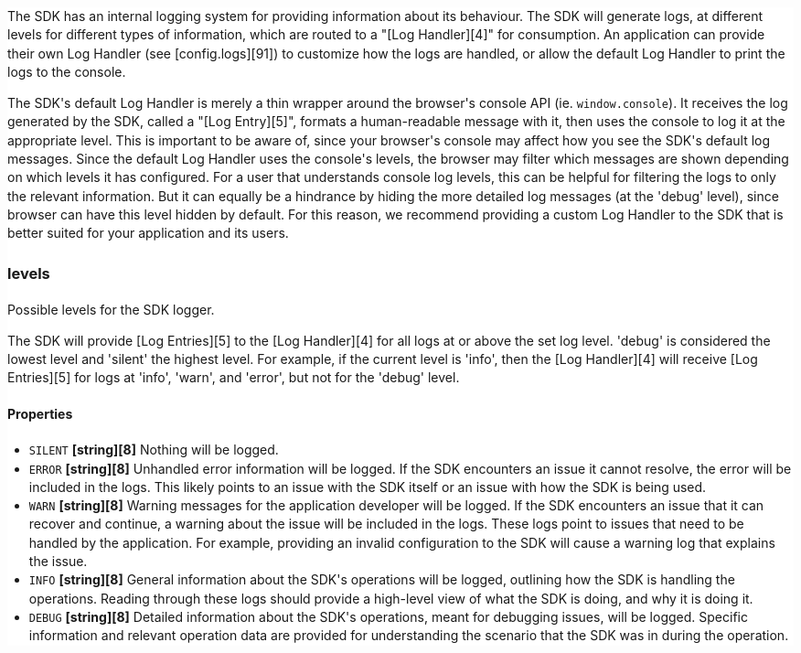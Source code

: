 The SDK has an internal logging system for providing information about its
behaviour. The SDK will generate logs, at different levels for different
types of information, which are routed to a
"[Log Handler][4]" for consumption. An application
can provide their own Log Handler (see
[config.logs][91]) to customize how the logs are
handled, or allow the default Log Handler to print the logs to the
console.

The SDK's default Log Handler is merely a thin wrapper around the browser's
console API (ie. `window.console`). It receives the log generated by the
SDK, called a "[Log Entry][5]", formats a
human-readable message with it, then uses the console to log it at the
appropriate level. This is important to be aware of, since your browser's
console may affect how you see the SDK's default log messages. Since the
default Log Handler uses the console's levels, the browser may filter
which messages are shown depending on which levels it has configured. For
a user that understands console log levels, this can be helpful for
filtering the logs to only the relevant information. But it can equally
be a hindrance by hiding the more detailed log messages (at the 'debug'
level), since browser can have this level hidden by default. For this
reason, we recommend providing a custom Log Handler to the SDK that is
better suited for your application and its users.

### levels

Possible levels for the SDK logger.

The SDK will provide [Log Entries][5] to the
[Log Handler][4] for all logs at or above the set
log level. 'debug' is considered the lowest level and 'silent' the
highest level. For example, if the current level is 'info', then the
[Log Handler][4] will receive
[Log Entries][5] for logs at 'info', 'warn', and
'error', but not for the 'debug' level.

#### Properties

*   `SILENT` **[string][8]** Nothing will be logged.
*   `ERROR` **[string][8]** Unhandled error information will be logged. If
    the SDK encounters an issue it cannot resolve, the error will be included
    in the logs. This likely points to an issue with the SDK itself or an
    issue with how the SDK is being used.
*   `WARN` **[string][8]** Warning messages for the application developer will
    be logged. If the SDK encounters an issue that it can recover and continue,
    a warning about the issue will be included in the logs. These logs point
    to issues that need to be handled by the application. For example, providing
    an invalid configuration to the SDK will cause a warning log that explains
    the issue.
*   `INFO` **[string][8]** General information about the SDK's operations will
    be logged, outlining how the SDK is handling the operations. Reading through
    these logs should provide a high-level view of what the SDK is doing,
    and why it is doing it.
*   `DEBUG` **[string][8]** Detailed information about the SDK's operations,
    meant for debugging issues, will be logged. Specific information and relevant
    operation data are provided for understanding the scenario that the SDK
    was in during the operation.
